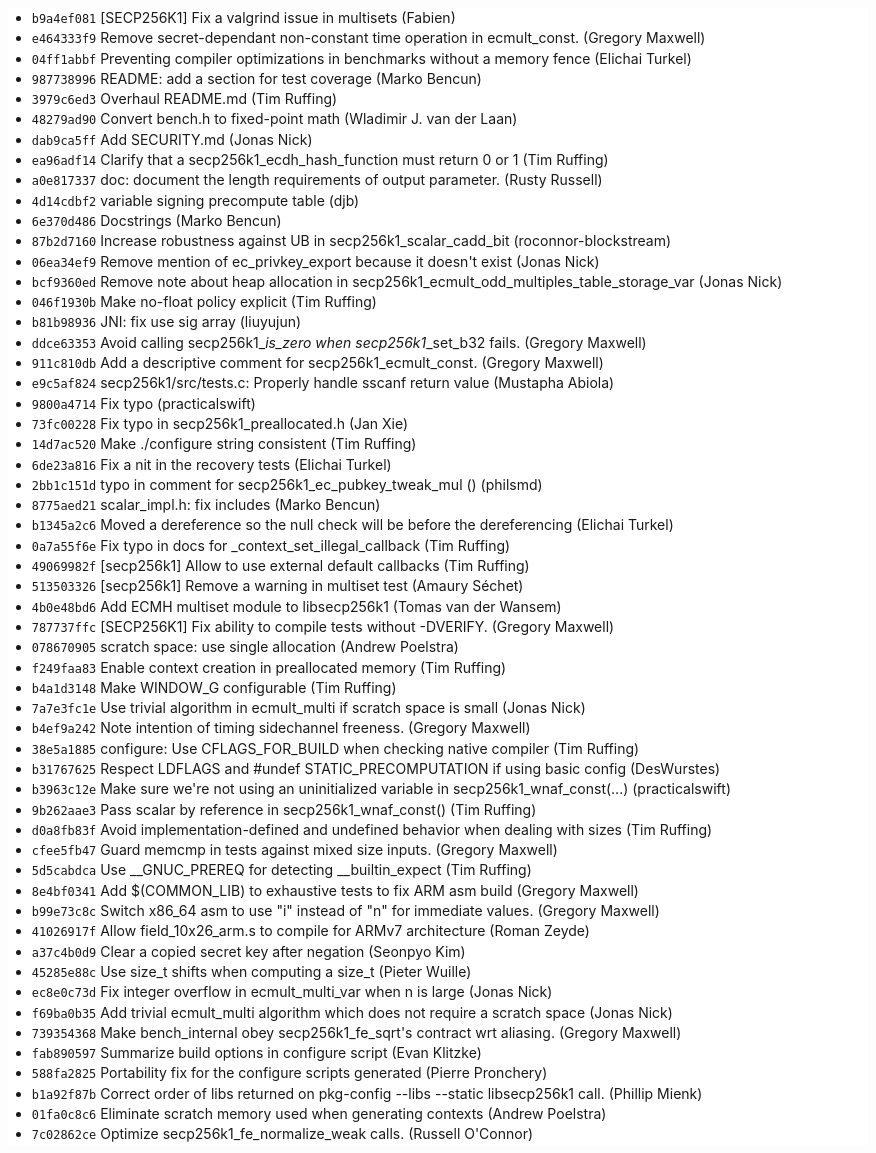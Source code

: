 - `b9a4ef081` [SECP256K1] Fix a valgrind issue in multisets (Fabien)
- `e464333f9` Remove secret-dependant non-constant time operation in ecmult_const. (Gregory Maxwell)
- `04ff1abbf` Preventing compiler optimizations in benchmarks without a memory fence (Elichai Turkel)
- `987738996` README: add a section for test coverage (Marko Bencun)
- `3979c6ed3` Overhaul README.md (Tim Ruffing)
- `48279ad90` Convert bench.h to fixed-point math (Wladimir J. van der Laan)
- `dab9ca5ff` Add SECURITY.md (Jonas Nick)
- `ea96adf14` Clarify that a secp256k1_ecdh_hash_function must return 0 or 1 (Tim Ruffing)
- `a0e817337` doc: document the length requirements of output parameter. (Rusty Russell)
- `4d14cdbf2` variable signing precompute table (djb)
- `6e370d486` Docstrings (Marko Bencun)
- `87b2d7160` Increase robustness against UB in secp256k1_scalar_cadd_bit (roconnor-blockstream)
- `06ea34ef9` Remove mention of ec_privkey_export because it doesn't exist (Jonas Nick)
- `bcf9360ed` Remove note about heap allocation in secp256k1_ecmult_odd_multiples_table_storage_var (Jonas Nick)
- `046f1930b` Make no-float policy explicit (Tim Ruffing)
- `b81b98936` JNI: fix use sig array (liuyujun)
- `ddce63353` Avoid calling secp256k1_*_is_zero when secp256k1_*_set_b32 fails. (Gregory Maxwell)
- `911c810db` Add a descriptive comment for secp256k1_ecmult_const. (Gregory Maxwell)
- `e9c5af824` secp256k1/src/tests.c:  Properly handle sscanf return value (Mustapha Abiola)
- `9800a4714` Fix typo (practicalswift)
- `73fc00228` Fix typo in secp256k1_preallocated.h (Jan Xie)
- `14d7ac520` Make ./configure string consistent (Tim Ruffing)
- `6de23a816` Fix a nit in the recovery tests (Elichai Turkel)
- `2bb1c151d` typo in comment for secp256k1_ec_pubkey_tweak_mul () (philsmd)
- `8775aed21` scalar_impl.h: fix includes (Marko Bencun)
- `b1345a2c6` Moved a dereference so the null check will be before the dereferencing (Elichai Turkel)
- `0a7a55f6e` Fix typo in docs for _context_set_illegal_callback (Tim Ruffing)
- `49069982f` [secp256k1] Allow to use external default callbacks (Tim Ruffing)
- `513503326` [secp256k1] Remove a warning in multiset test (Amaury Séchet)
- `4b0e48bd6` Add ECMH multiset module to libsecp256k1 (Tomas van der Wansem)
- `787737ffc` [SECP256K1] Fix ability to compile tests without -DVERIFY. (Gregory Maxwell)
- `078670905` scratch space: use single allocation (Andrew Poelstra)
- `f249faa83` Enable context creation in preallocated memory (Tim Ruffing)
- `b4a1d3148` Make WINDOW_G configurable (Tim Ruffing)
- `7a7e3fc1e` Use trivial algorithm in ecmult_multi if scratch space is small (Jonas Nick)
- `b4ef9a242` Note intention of timing sidechannel freeness. (Gregory Maxwell)
- `38e5a1885` configure: Use CFLAGS_FOR_BUILD when checking native compiler (Tim Ruffing)
- `b31767625` Respect LDFLAGS and #undef STATIC_PRECOMPUTATION if using basic config (DesWurstes)
- `b3963c12e` Make sure we're not using an uninitialized variable in secp256k1_wnaf_const(...) (practicalswift)
- `9b262aae3` Pass scalar by reference in secp256k1_wnaf_const() (Tim Ruffing)
- `d0a8fb83f` Avoid implementation-defined and undefined behavior when dealing with sizes (Tim Ruffing)
- `cfee5fb47` Guard memcmp in tests against mixed size inputs. (Gregory Maxwell)
- `5d5cabdca` Use __GNUC_PREREQ for detecting __builtin_expect (Tim Ruffing)
- `8e4bf0341` Add $(COMMON_LIB) to exhaustive tests to fix ARM asm build (Gregory Maxwell)
- `b99e73c8c` Switch x86_64 asm to use "i" instead of "n" for immediate values. (Gregory Maxwell)
- `41026917f` Allow field_10x26_arm.s to compile for ARMv7 architecture (Roman Zeyde)
- `a37c4b0d9` Clear a copied secret key after negation (Seonpyo Kim)
- `45285e88c` Use size_t shifts when computing a size_t (Pieter Wuille)
- `ec8e0c73d` Fix integer overflow in ecmult_multi_var when n is large (Jonas Nick)
- `f69ba0b35` Add trivial ecmult_multi algorithm which does not require a scratch space (Jonas Nick)
- `739354368` Make bench_internal obey secp256k1_fe_sqrt's contract wrt aliasing. (Gregory Maxwell)
- `fab890597` Summarize build options in configure script (Evan Klitzke)
- `588fa2825` Portability fix for the configure scripts generated (Pierre Pronchery)
- `b1a92f87b` Correct order of libs returned on pkg-config --libs --static libsecp256k1 call. (Phillip Mienk)
- `01fa0c8c6` Eliminate scratch memory used when generating contexts (Andrew Poelstra)
- `7c02862ce` Optimize secp256k1_fe_normalize_weak calls. (Russell O'Connor)